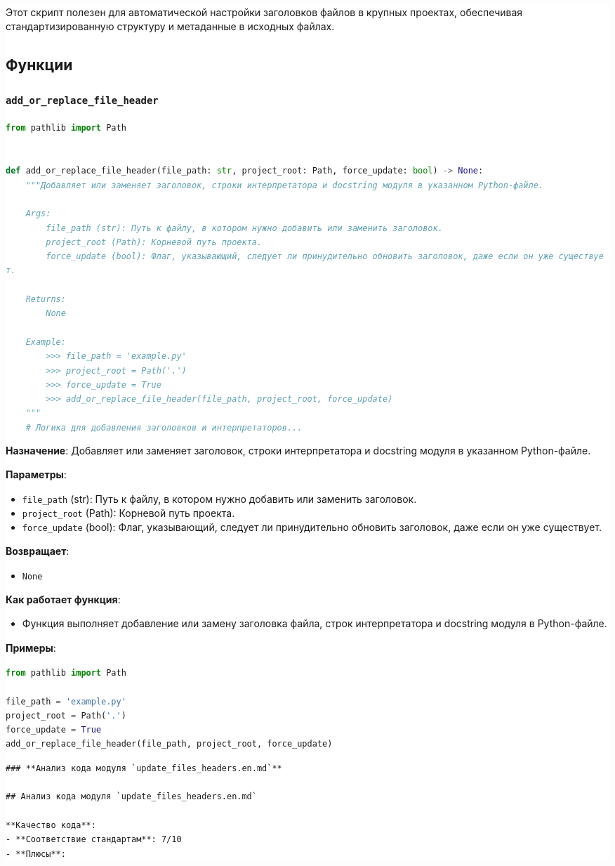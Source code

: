 Этот скрипт полезен для автоматической настройки заголовков файлов в крупных проектах, обеспечивая стандартизированную структуру и метаданные в исходных файлах.

## Функции

### `add_or_replace_file_header`

```python
from pathlib import Path


def add_or_replace_file_header(file_path: str, project_root: Path, force_update: bool) -> None:
    """Добавляет или заменяет заголовок, строки интерпретатора и docstring модуля в указанном Python-файле.

    Args:
        file_path (str): Путь к файлу, в котором нужно добавить или заменить заголовок.
        project_root (Path): Корневой путь проекта.
        force_update (bool): Флаг, указывающий, следует ли принудительно обновить заголовок, даже если он уже существует.

    Returns:
        None

    Example:
        >>> file_path = 'example.py'
        >>> project_root = Path('.')
        >>> force_update = True
        >>> add_or_replace_file_header(file_path, project_root, force_update)
    """
    # Логика для добавления заголовков и интерпретаторов...
```

**Назначение**: Добавляет или заменяет заголовок, строки интерпретатора и docstring модуля в указанном Python-файле.

**Параметры**:
- `file_path` (str): Путь к файлу, в котором нужно добавить или заменить заголовок.
- `project_root` (Path): Корневой путь проекта.
- `force_update` (bool): Флаг, указывающий, следует ли принудительно обновить заголовок, даже если он уже существует.

**Возвращает**:
- `None`

**Как работает функция**:
- Функция выполняет добавление или замену заголовка файла, строк интерпретатора и docstring модуля в Python-файле.

**Примеры**:

```python
from pathlib import Path

file_path = 'example.py'
project_root = Path('.')
force_update = True
add_or_replace_file_header(file_path, project_root, force_update)
```
```
### **Анализ кода модуля `update_files_headers.en.md`**

## Анализ кода модуля `update_files_headers.en.md`

**Качество кода**:
- **Соответствие стандартам**: 7/10
- **Плюсы**:
```